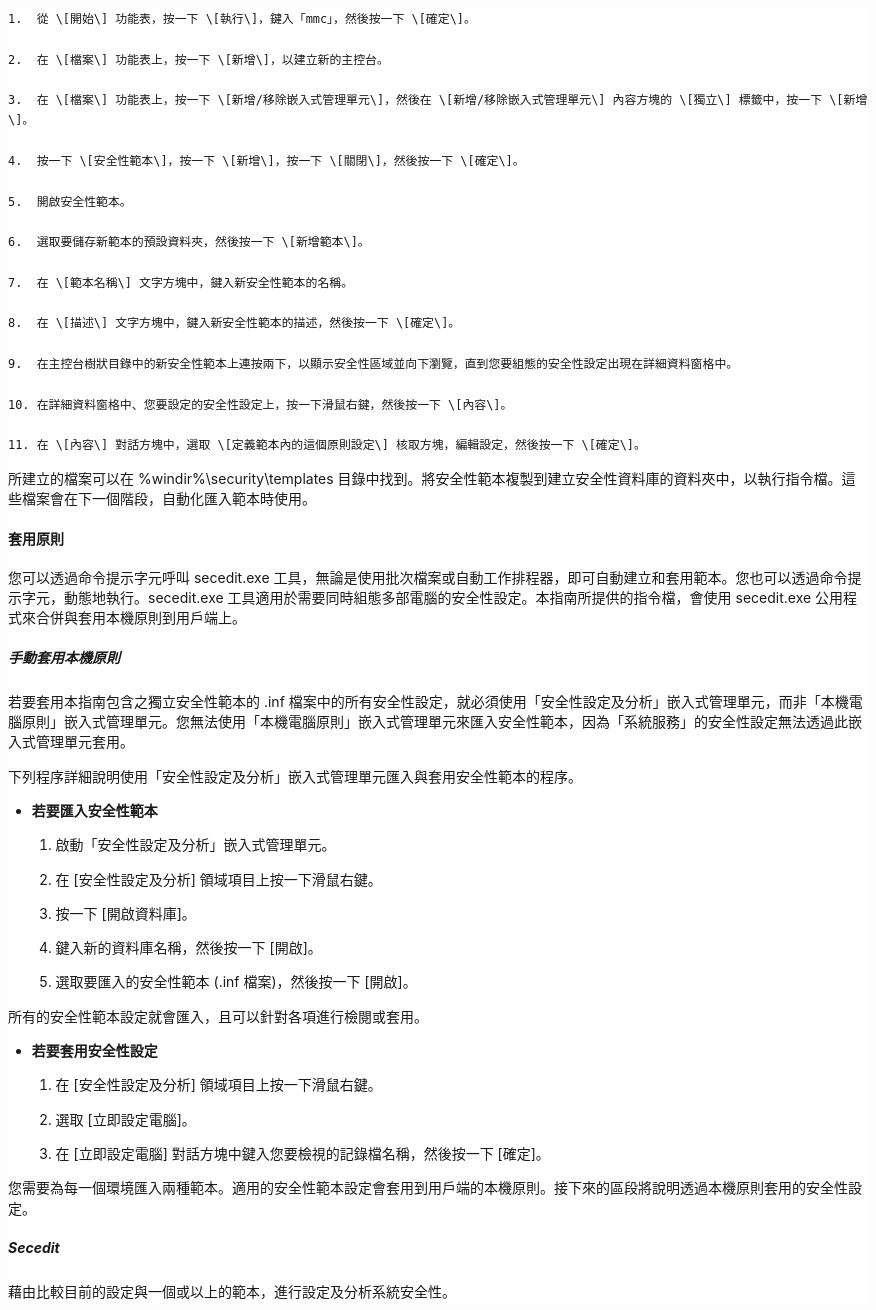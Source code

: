     1.  從 \[開始\] 功能表，按一下 \[執行\]，鍵入「mmc」，然後按一下 \[確定\]。
  
    2.  在 \[檔案\] 功能表上，按一下 \[新增\]，以建立新的主控台。
  
    3.  在 \[檔案\] 功能表上，按一下 \[新增/移除嵌入式管理單元\]，然後在 \[新增/移除嵌入式管理單元\] 內容方塊的 \[獨立\] 標籤中，按一下 \[新增\]。
  
    4.  按一下 \[安全性範本\]，按一下 \[新增\]，按一下 \[關閉\]，然後按一下 \[確定\]。
  
    5.  開啟安全性範本。
  
    6.  選取要儲存新範本的預設資料夾，然後按一下 \[新增範本\]。
  
    7.  在 \[範本名稱\] 文字方塊中，鍵入新安全性範本的名稱。
  
    8.  在 \[描述\] 文字方塊中，鍵入新安全性範本的描述，然後按一下 \[確定\]。
  
    9.  在主控台樹狀目錄中的新安全性範本上連按兩下，以顯示安全性區域並向下瀏覽，直到您要組態的安全性設定出現在詳細資料窗格中。
  
    10. 在詳細資料窗格中、您要設定的安全性設定上，按一下滑鼠右鍵，然後按一下 \[內容\]。
  
    11. 在 \[內容\] 對話方塊中，選取 \[定義範本內的這個原則設定\] 核取方塊，編輯設定，然後按一下 \[確定\]。
  
所建立的檔案可以在 %windir%\\security\\templates 目錄中找到。將安全性範本複製到建立安全性資料庫的資料夾中，以執行指令檔。這些檔案會在下一個階段，自動化匯入範本時使用。
  
#### 套用原則
  
您可以透過命令提示字元呼叫 secedit.exe 工具，無論是使用批次檔案或自動工作排程器，即可自動建立和套用範本。您也可以透過命令提示字元，動態地執行。secedit.exe 工具適用於需要同時組態多部電腦的安全性設定。本指南所提供的指令檔，會使用 secedit.exe 公用程式來合併與套用本機原則到用戶端上。
  
##### 手動套用本機原則
  
若要套用本指南包含之獨立安全性範本的 .inf 檔案中的所有安全性設定，就必須使用「安全性設定及分析」嵌入式管理單元，而非「本機電腦原則」嵌入式管理單元。您無法使用「本機電腦原則」嵌入式管理單元來匯入安全性範本，因為「系統服務」的安全性設定無法透過此嵌入式管理單元套用。
  
下列程序詳細說明使用「安全性設定及分析」嵌入式管理單元匯入與套用安全性範本的程序。
  
-   **若要匯入安全性範本**
  
    1.  啟動「安全性設定及分析」嵌入式管理單元。
  
    2.  在 \[安全性設定及分析\] 領域項目上按一下滑鼠右鍵。
  
    3.  按一下 \[開啟資料庫\]。
  
    4.  鍵入新的資料庫名稱，然後按一下 \[開啟\]。
  
    5.  選取要匯入的安全性範本 (.inf 檔案)，然後按一下 \[開啟\]。
  
所有的安全性範本設定就會匯入，且可以針對各項進行檢閱或套用。
  
-   **若要套用安全性設定**
  
    1.  在 \[安全性設定及分析\] 領域項目上按一下滑鼠右鍵。
  
    2.  選取 \[立即設定電腦\]。
  
    3.  在 \[立即設定電腦\] 對話方塊中鍵入您要檢視的記錄檔名稱，然後按一下 \[確定\]。
  
您需要為每一個環境匯入兩種範本。適用的安全性範本設定會套用到用戶端的本機原則。接下來的區段將說明透過本機原則套用的安全性設定。
  
##### Secedit
  
藉由比較目前的設定與一個或以上的範本，進行設定及分析系統安全性。
  